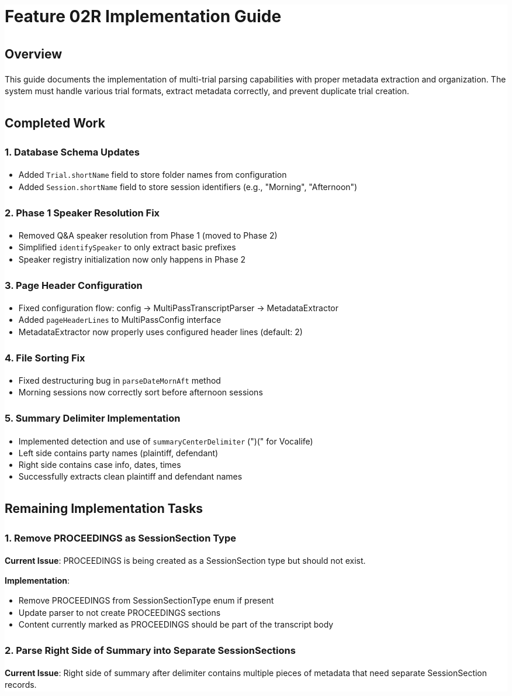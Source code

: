 # Feature 02R Implementation Guide

## Overview
This guide documents the implementation of multi-trial parsing capabilities with proper metadata extraction and organization. The system must handle various trial formats, extract metadata correctly, and prevent duplicate trial creation.

## Completed Work

### 1. Database Schema Updates
- Added `Trial.shortName` field to store folder names from configuration
- Added `Session.shortName` field to store session identifiers (e.g., "Morning", "Afternoon")

### 2. Phase 1 Speaker Resolution Fix
- Removed Q&A speaker resolution from Phase 1 (moved to Phase 2)
- Simplified `identifySpeaker` to only extract basic prefixes
- Speaker registry initialization now only happens in Phase 2

### 3. Page Header Configuration
- Fixed configuration flow: config → MultiPassTranscriptParser → MetadataExtractor
- Added `pageHeaderLines` to MultiPassConfig interface
- MetadataExtractor now properly uses configured header lines (default: 2)

### 4. File Sorting Fix
- Fixed destructuring bug in `parseDateMornAft` method
- Morning sessions now correctly sort before afternoon sessions

### 5. Summary Delimiter Implementation
- Implemented detection and use of `summaryCenterDelimiter` (")(" for Vocalife)
- Left side contains party names (plaintiff, defendant)
- Right side contains case info, dates, times
- Successfully extracts clean plaintiff and defendant names

## Remaining Implementation Tasks

### 1. Remove PROCEEDINGS as SessionSection Type
**Current Issue**: PROCEEDINGS is being created as a SessionSection type but should not exist.

**Implementation**:
- Remove PROCEEDINGS from SessionSectionType enum if present
- Update parser to not create PROCEEDINGS sections
- Content currently marked as PROCEEDINGS should be part of the transcript body

### 2. Parse Right Side of Summary into Separate SessionSections
**Current Issue**: Right side of summary after delimiter contains multiple pieces of metadata that need separate SessionSection records.
